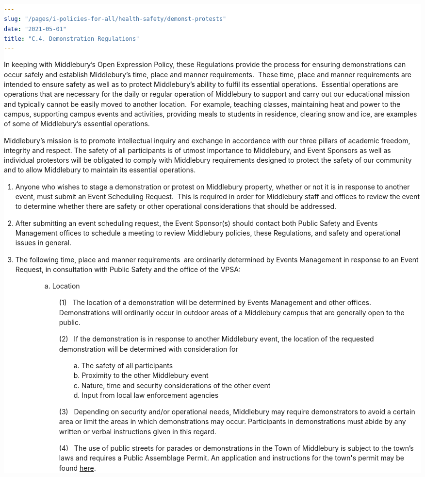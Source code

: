 ```yaml
---
slug: "/pages/i-policies-for-all/health-safety/demonst-protests"
date: "2021-05-01"
title: "C.4. Demonstration Regulations"
---
```


In keeping with Middlebury’s Open Expression Policy, these Regulations provide the process for ensuring demonstrations can occur safely and establish Middlebury’s time, place and manner requirements.  These time, place and manner requirements are intended to ensure safety as well as to protect Middlebury’s ability to fulfil its essential operations.  Essential operations are operations that are necessary for the daily or regular operation of Middlebury to support and carry out our educational mission and typically cannot be easily moved to another location.  For example, teaching classes, maintaining heat and power to the campus, supporting campus events and activities, providing meals to students in residence, clearing snow and ice, are examples of some of Middlebury’s essential operations.

Middlebury’s mission is to promote intellectual inquiry and exchange in accordance with our three pillars of academic freedom, integrity and respect. The safety of all participants is of utmost importance to Middlebury, and Event Sponsors as well as individual protestors will be obligated to comply with Middlebury requirements designed to protect the safety of our community and to allow Middlebury to maintain its essential operations.

1.  Anyone who wishes to stage a demonstration or protest on Middlebury property, whether or not it is in response to another event, must submit an Event Scheduling Request.  This is required in order for Middlebury staff and offices to review the event to determine whether there are safety or other operational considerations that should be addressed.
2.  After submitting an event scheduling request, the Event Sponsor(s) should contact both Public Safety and Events Management offices to schedule a meeting to review Middlebury policies, these Regulations, and safety and operational issues in general.
3.  The following time, place and manner requirements  are ordinarily determined by Events Management in response to an Event Request, in consultation with Public Safety and the office of the VPSA:

    <p style="padding-left:60px">a. Location</p>
    <p style="padding-left:90px">(1)&nbsp;&nbsp; The location of a demonstration will be determined by Events
            Management and other offices. Demonstrations will ordinarily occur in outdoor areas of a Middlebury
            campus that are generally open to the public.
    </p>
    <p style="padding-left:90px">(2)&nbsp;&nbsp; If the demonstration is in response to another Middlebury event,
            the location of the requested demonstration will be determined with consideration for
    </p>
    <p style="padding-left:120px">a. The safety of all participants<br> b. Proximity to the other Middlebury
            event<br> c. Nature, time and security considerations of the other event<br> d. Input from local law
            enforcement agencies
    </p>
    <p style="padding-left:90px">(3)&nbsp;&nbsp; Depending on security and/or operational needs, Middlebury may
            require demonstrators to avoid a certain area or limit the areas in which demonstrations may occur.
            Participants in demonstrations must abide by any written or verbal instructions given in this regard.
    </p>
    <p style="padding-left:90px">(4)&nbsp;&nbsp; The use of public streets for parades or demonstrations in the Town
            of Middlebury is subject to the town’s laws and requires a Public Assemblage Permit. An application and
            instructions for the town's permit may be found <a
                    href="https://www.townofmiddlebury.org/town_departments_services_staff/town_manager_s_office/public_assemblage_permit.php">here</a>.
    </p>